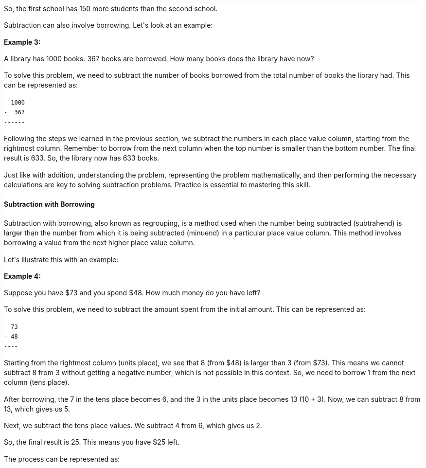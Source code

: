 So, the first school has 150 more students than the second school.

Subtraction can also involve borrowing. Let's look at an example:

**Example 3:**

A library has 1000 books. 367 books are borrowed. How many books does the library have now?

To solve this problem, we need to subtract the number of books borrowed from the total number of books the library had. This can be represented as:

```
  1000
-  367
------
```

Following the steps we learned in the previous section, we subtract the numbers in each place value column, starting from the rightmost column. Remember to borrow from the next column when the top number is smaller than the bottom number. The final result is 633. So, the library now has 633 books.

Just like with addition, understanding the problem, representing the problem mathematically, and then performing the necessary calculations are key to solving subtraction problems. Practice is essential to mastering this skill.

#### Subtraction with Borrowing

Subtraction with borrowing, also known as regrouping, is a method used when the number being subtracted (subtrahend) is larger than the number from which it is being subtracted (minuend) in a particular place value column. This method involves borrowing a value from the next higher place value column.

Let's illustrate this with an example:

**Example 4:**

Suppose you have $73 and you spend $48. How much money do you have left?

To solve this problem, we need to subtract the amount spent from the initial amount. This can be represented as:

```
  73
- 48
----
```

Starting from the rightmost column (units place), we see that 8 (from $48) is larger than 3 (from $73). This means we cannot subtract 8 from 3 without getting a negative number, which is not possible in this context. So, we need to borrow 1 from the next column (tens place).

After borrowing, the 7 in the tens place becomes 6, and the 3 in the units place becomes 13 (10 + 3). Now, we can subtract 8 from 13, which gives us 5. 

Next, we subtract the tens place values. We subtract 4 from 6, which gives us 2. 

So, the final result is 25. This means you have $25 left. 

The process can be represented as:

